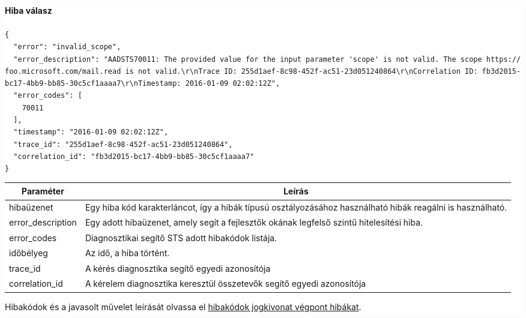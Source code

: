#### <a name="error-response"></a>Hiba válasz
```
{
  "error": "invalid_scope",
  "error_description": "AADSTS70011: The provided value for the input parameter 'scope' is not valid. The scope https://foo.microsoft.com/mail.read is not valid.\r\nTrace ID: 255d1aef-8c98-452f-ac51-23d051240864\r\nCorrelation ID: fb3d2015-bc17-4bb9-bb85-30c5cf1aaaa7\r\nTimestamp: 2016-01-09 02:02:12Z",
  "error_codes": [
    70011
  ],
  "timestamp": "2016-01-09 02:02:12Z",
  "trace_id": "255d1aef-8c98-452f-ac51-23d051240864",
  "correlation_id": "fb3d2015-bc17-4bb9-bb85-30c5cf1aaaa7"
}
```

| Paraméter | Leírás |
| ----------------------- | ------------------------------- |
| hibaüzenet | Egy hiba kód karakterláncot, így a hibák típusú osztályozásához használható hibák reagálni is használható. |
| error_description | Egy adott hibaüzenet, amely segít a fejlesztők okának legfelső szintű hitelesítési hiba.  |
| error_codes | Diagnosztikai segítő STS adott hibakódok listája.  |
| időbélyeg | Az idő, a hiba történt. |
| trace_id | A kérés diagnosztika segítő egyedi azonosítója  |
| correlation_id | A kérelem diagnosztika keresztül összetevők segítő egyedi azonosítója |

Hibakódok és a javasolt művelet leírását olvassa el [hibakódok jogkivonat végpont hibákat](#error-codes-for-token-endpoint-errors).
